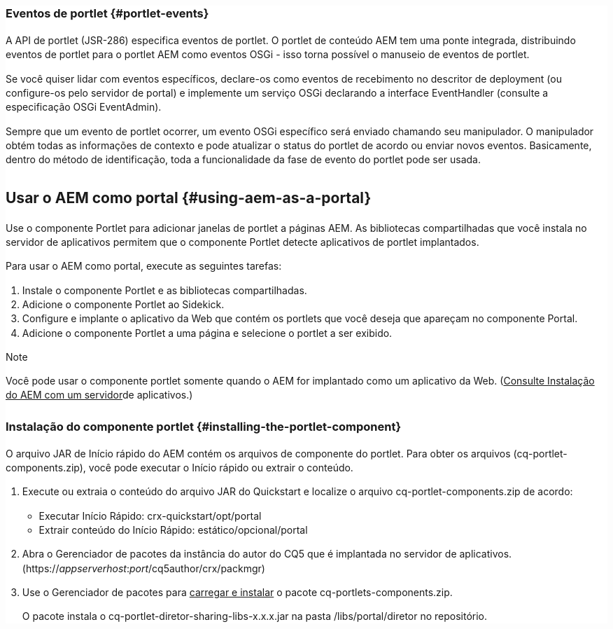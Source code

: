 ### Eventos de portlet {#portlet-events}

A API de portlet (JSR-286) especifica eventos de portlet. O portlet de conteúdo AEM tem uma ponte integrada, distribuindo eventos de portlet para o portlet AEM como eventos OSGi - isso torna possível o manuseio de eventos de portlet.

Se você quiser lidar com eventos específicos, declare-os como eventos de recebimento no descritor de deployment (ou configure-os pelo servidor de portal) e implemente um serviço OSGi declarando a interface EventHandler (consulte a especificação OSGi EventAdmin).

Sempre que um evento de portlet ocorrer, um evento OSGi específico será enviado chamando seu manipulador. O manipulador obtém todas as informações de contexto e pode atualizar o status do portlet de acordo ou enviar novos eventos. Basicamente, dentro do método de identificação, toda a funcionalidade da fase de evento do portlet pode ser usada.

## Usar o AEM como portal {#using-aem-as-a-portal}

Use o componente Portlet para adicionar janelas de portlet a páginas AEM. As bibliotecas compartilhadas que você instala no servidor de aplicativos permitem que o componente Portlet detecte aplicativos de portlet implantados.

Para usar o AEM como portal, execute as seguintes tarefas:

1. Instale o componente Portlet e as bibliotecas compartilhadas.
1. Adicione o componente Portlet ao Sidekick.
1. Configure e implante o aplicativo da Web que contém os portlets que você deseja que apareçam no componente Portal.
1. Adicione o componente Portlet a uma página e selecione o portlet a ser exibido.

>[!NOTE]
>
>Você pode usar o componente portlet somente quando o AEM for implantado como um aplicativo da Web. ([Consulte Instalação do AEM com um servidor](/help/sites-deploying/application-server-install.md)de aplicativos.)

### Instalação do componente portlet {#installing-the-portlet-component}

O arquivo JAR de Início rápido do AEM contém os arquivos de componente do portlet. Para obter os arquivos (cq-portlet-components.zip), você pode executar o Início rápido ou extrair o conteúdo.

1. Execute ou extraia o conteúdo do arquivo JAR do Quickstart e localize o arquivo cq-portlet-components.zip de acordo:

   * Executar Início Rápido: crx-quickstart/opt/portal
   * Extrair conteúdo do Início Rápido: estático/opcional/portal

1. Abra o Gerenciador de pacotes da instância do autor do CQ5 que é implantada no servidor de aplicativos. (https://*appserverhost*:*port*/cq5author/crx/packmgr)

1. Use o Gerenciador de pacotes para [carregar e instalar](/help/sites-administering/package-manager.md#uploading-packages-from-your-file-system) o pacote cq-portlets-components.zip.

   O pacote instala o cq-portlet-diretor-sharing-libs-x.x.x.jar na pasta /libs/portal/diretor no repositório.
